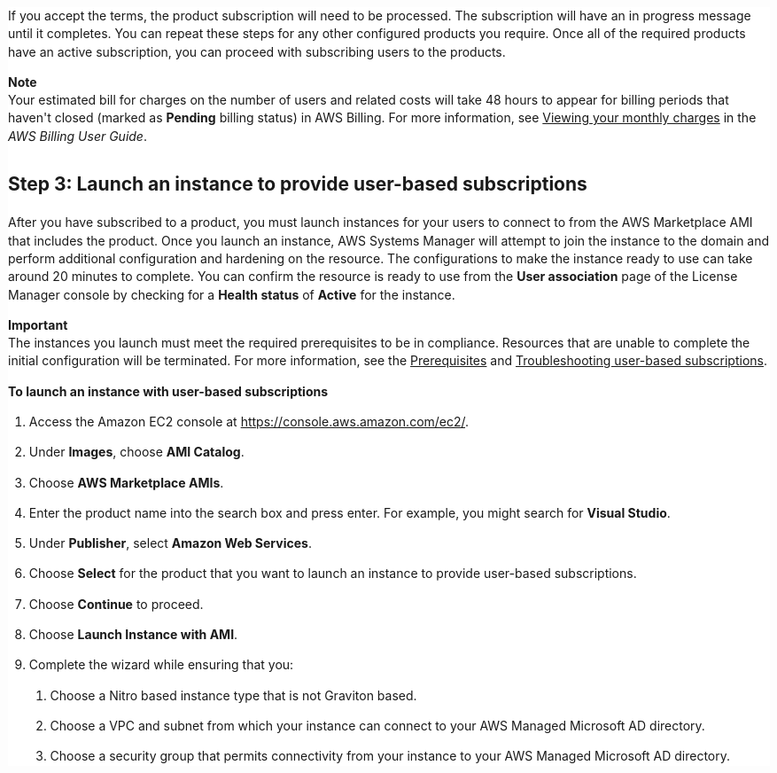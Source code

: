 If you accept the terms, the product subscription will need to be processed\. The subscription will have an in progress message until it completes\. You can repeat these steps for any other configured products you require\. Once all of the required products have an active subscription, you can proceed with subscribing users to the products\.

**Note**  
Your estimated bill for charges on the number of users and related costs will take 48 hours to appear for billing periods that haven't closed \(marked as **Pending** billing status\) in AWS Billing\. For more information, see [Viewing your monthly charges](https://docs.aws.amazon.com/awsaccountbilling/latest/aboutv2/invoice.html) in the *AWS Billing User Guide*\.

## Step 3: Launch an instance to provide user\-based subscriptions<a name="user-based-subscriptions-launch-instance"></a>

After you have subscribed to a product, you must launch instances for your users to connect to from the AWS Marketplace AMI that includes the product\. Once you launch an instance, AWS Systems Manager will attempt to join the instance to the domain and perform additional configuration and hardening on the resource\. The configurations to make the instance ready to use can take around 20 minutes to complete\. You can confirm the resource is ready to use from the **User association** page of the License Manager console by checking for a **Health status** of **Active** for the instance\.

**Important**  
The instances you launch must meet the required prerequisites to be in compliance\. Resources that are unable to complete the initial configuration will be terminated\. For more information, see the [Prerequisites](user-based-subscriptions-prerequisites.md) and [Troubleshooting user\-based subscriptions](user-based-subscriptions-troubleshoot.md)\.

**To launch an instance with user\-based subscriptions**

1. Access the Amazon EC2 console at [https://console\.aws\.amazon\.com/ec2/](https://console.aws.amazon.com/ec2/)\.

1. Under **Images**, choose **AMI Catalog**\.

1. Choose **AWS Marketplace AMIs**\.

1. Enter the product name into the search box and press enter\. For example, you might search for **Visual Studio**\.

1. Under **Publisher**, select **Amazon Web Services**\. 

1. Choose **Select** for the product that you want to launch an instance to provide user\-based subscriptions\.

1. Choose **Continue** to proceed\.

1. Choose **Launch Instance with AMI**\.

1. Complete the wizard while ensuring that you:

   1. Choose a Nitro based instance type that is not Graviton based\.

   1. Choose a VPC and subnet from which your instance can connect to your AWS Managed Microsoft AD directory\.

   1. Choose a security group that permits connectivity from your instance to your AWS Managed Microsoft AD directory\.
